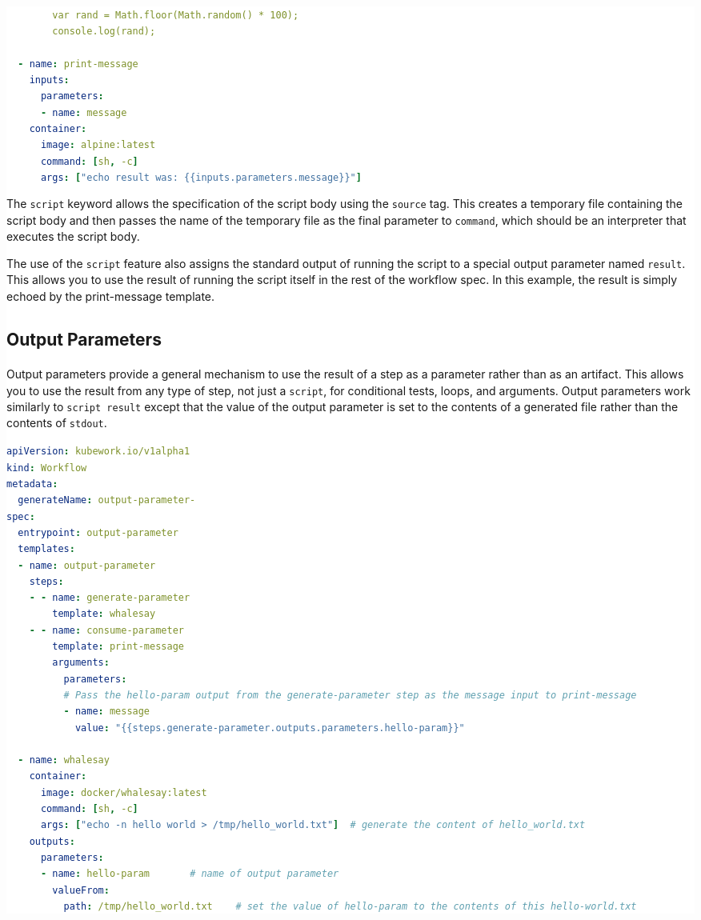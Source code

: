 ```yaml
        var rand = Math.floor(Math.random() * 100);
        console.log(rand);

  - name: print-message
    inputs:
      parameters:
      - name: message
    container:
      image: alpine:latest
      command: [sh, -c]
      args: ["echo result was: {{inputs.parameters.message}}"]
```

The `script` keyword allows the specification of the script body using the `source` tag. This creates a temporary file containing the script body and then passes the name of the temporary file as the final parameter to `command`, which should be an interpreter that executes the script body.

The use of the `script` feature also assigns the standard output of running the script to a special output parameter named `result`. This allows you to use the result of running the script itself in the rest of the workflow spec. In this example, the result is simply echoed by the print-message template.

## Output Parameters

Output parameters provide a general mechanism to use the result of a step as a parameter rather than as an artifact. This allows you to use the result from any type of step, not just a `script`, for conditional tests, loops, and arguments. Output parameters work similarly to `script result` except that the value of the output parameter is set to the contents of a generated file rather than the contents of `stdout`.

```yaml
apiVersion: kubework.io/v1alpha1
kind: Workflow
metadata:
  generateName: output-parameter-
spec:
  entrypoint: output-parameter
  templates:
  - name: output-parameter
    steps:
    - - name: generate-parameter
        template: whalesay
    - - name: consume-parameter
        template: print-message
        arguments:
          parameters:
          # Pass the hello-param output from the generate-parameter step as the message input to print-message
          - name: message
            value: "{{steps.generate-parameter.outputs.parameters.hello-param}}"

  - name: whalesay
    container:
      image: docker/whalesay:latest
      command: [sh, -c]
      args: ["echo -n hello world > /tmp/hello_world.txt"]  # generate the content of hello_world.txt
    outputs:
      parameters:
      - name: hello-param		# name of output parameter
        valueFrom:
          path: /tmp/hello_world.txt	# set the value of hello-param to the contents of this hello-world.txt

```